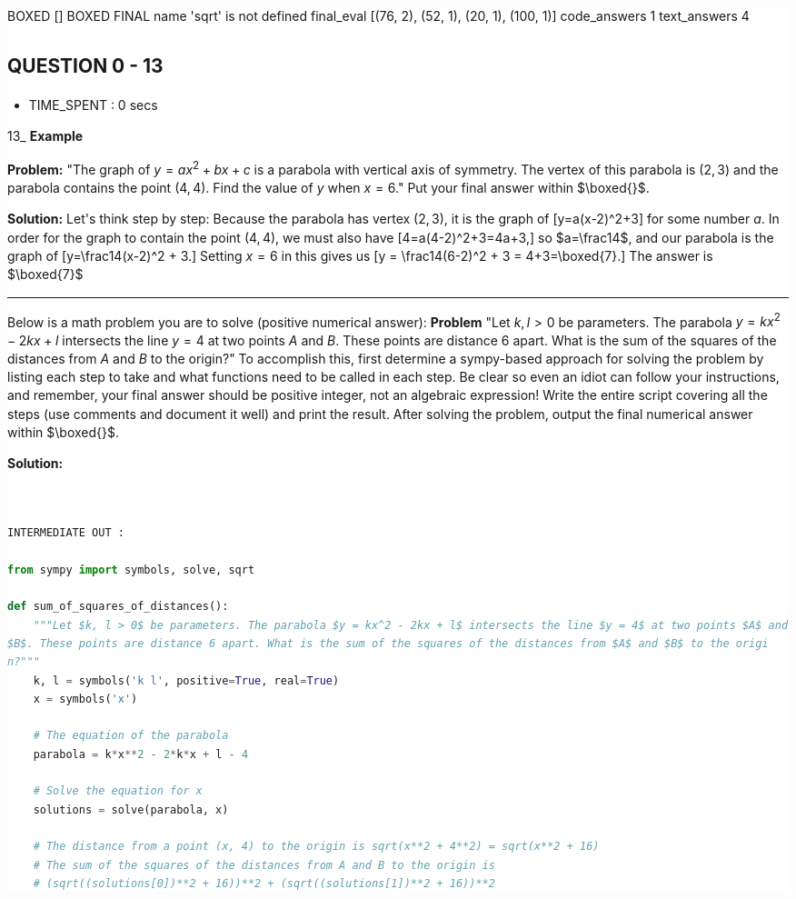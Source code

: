 BOXED []
BOXED FINAL 
name 'sqrt' is not defined final_eval
[(76, 2), (52, 1), (20, 1), (100, 1)]
code_answers 1 text_answers 4



## QUESTION 0 - 13 
- TIME_SPENT : 0 secs

13_
**Example**

**Problem:** 
"The graph of $y=ax^2 + bx + c$ is a parabola with vertical axis of symmetry.  The vertex of this parabola is $(2,3)$ and the parabola contains the point $(4,4)$.  Find the value of $y$ when $x=6$."
Put your final answer within $\boxed{}$.

**Solution:** 
Let's think step by step:
Because the parabola has vertex $(2,3)$, it is the graph of  \[y=a(x-2)^2+3\] for some number $a$.  In order for the graph to contain the point $(4,4)$, we must also have  \[4=a(4-2)^2+3=4a+3,\] so $a=\frac14$, and our parabola is the graph of \[y=\frac14(x-2)^2 + 3.\] Setting $x=6$ in this gives us  \[y = \frac14(6-2)^2 + 3 = 4+3=\boxed{7}.\] The answer is $\boxed{7}$


---

Below is a math problem you are to solve (positive numerical answer):
**Problem**
"Let $k, l > 0$ be parameters. The parabola $y = kx^2 - 2kx + l$ intersects the line $y = 4$ at two points $A$ and $B$. These points are distance 6 apart. What is the sum of the squares of the distances from $A$ and $B$ to the origin?"
To accomplish this, first determine a sympy-based approach for solving the problem by listing each step to take and what functions need to be called in each step. Be clear so even an idiot can follow your instructions, and remember, your final answer should be positive integer, not an algebraic expression!
Write the entire script covering all the steps (use comments and document it well) and print the result. After solving the problem, output the final numerical answer within $\boxed{}$.

**Solution:** 


```python


INTERMEDIATE OUT :

from sympy import symbols, solve, sqrt

def sum_of_squares_of_distances():
    """Let $k, l > 0$ be parameters. The parabola $y = kx^2 - 2kx + l$ intersects the line $y = 4$ at two points $A$ and $B$. These points are distance 6 apart. What is the sum of the squares of the distances from $A$ and $B$ to the origin?"""
    k, l = symbols('k l', positive=True, real=True)
    x = symbols('x')

    # The equation of the parabola
    parabola = k*x**2 - 2*k*x + l - 4

    # Solve the equation for x
    solutions = solve(parabola, x)

    # The distance from a point (x, 4) to the origin is sqrt(x**2 + 4**2) = sqrt(x**2 + 16)
    # The sum of the squares of the distances from A and B to the origin is
    # (sqrt((solutions[0])**2 + 16))**2 + (sqrt((solutions[1])**2 + 16))**2
```